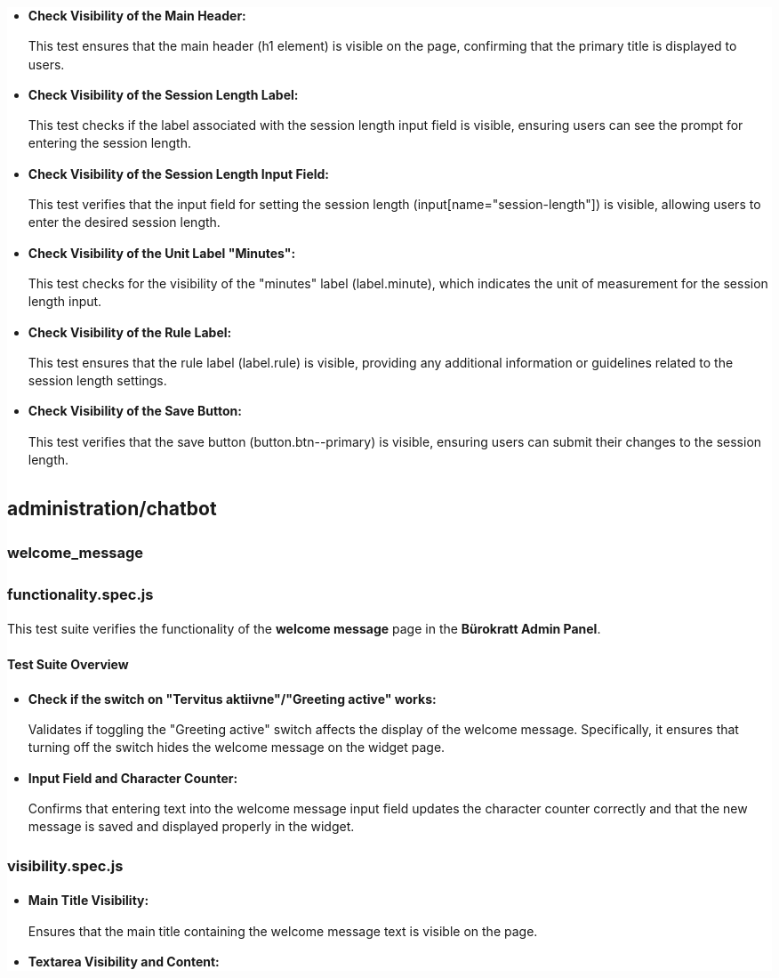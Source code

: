 
* __Check Visibility of the Main Header:__

    This test ensures that the main header (h1 element) is visible on the page, confirming that the primary title is displayed to users.

* __Check Visibility of the Session Length Label:__

    This test checks if the label associated with the session length input field is visible, ensuring users can see the prompt for entering the session length.

* __Check Visibility of the Session Length Input Field:__

    This test verifies that the input field for setting the session length (input[name="session-length"]) is visible, allowing users to enter the desired session length.

* __Check Visibility of the Unit Label "Minutes":__

    This test checks for the visibility of the "minutes" label (label.minute), which indicates the unit of measurement for the session length input.
* __Check Visibility of the Rule Label:__

    This test ensures that the rule label (label.rule) is visible, providing any additional information or guidelines related to the session length settings.

* __Check Visibility of the Save Button:__

    This test verifies that the save button (button.btn--primary) is visible, ensuring users can submit their changes to the session length.

## administration/chatbot

### welcome_message

### functionality.spec.js

This test suite verifies the functionality of the **welcome message** page in the **Bürokratt Admin Panel**.

#### Test Suite Overview

* __Check if the switch on "Tervitus aktiivne"/"Greeting active" works:__

    Validates if toggling the "Greeting active" switch affects the display of the welcome message. Specifically, it ensures that turning off the switch hides the welcome message on the widget page.

* __Input Field and Character Counter:__

    Confirms that entering text into the welcome message input field updates the character counter correctly and that the new message is saved and displayed properly in the widget.

### visibility.spec.js

* **Main Title Visibility:**

  Ensures that the main title containing the welcome message text is visible on the page.

* **Textarea Visibility and Content:**
